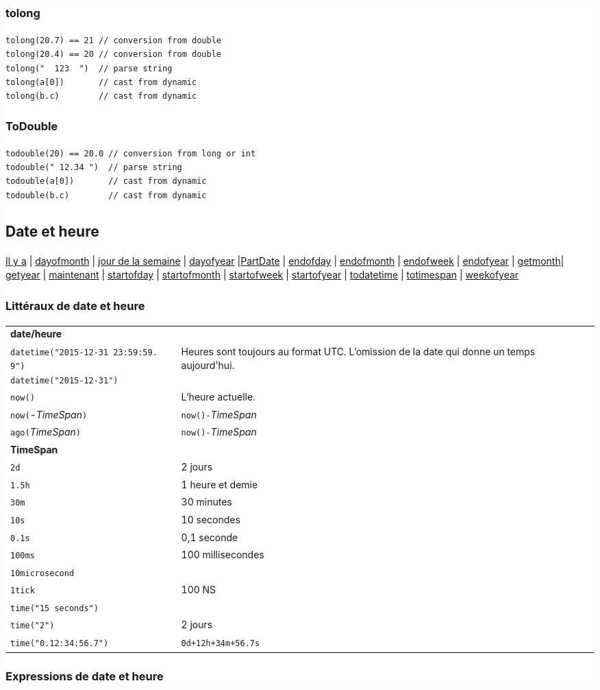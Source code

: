 ### <a name="tolong"></a>tolong

    tolong(20.7) == 21 // conversion from double
    tolong(20.4) == 20 // conversion from double
    tolong("  123  ")  // parse string
    tolong(a[0])       // cast from dynamic
    tolong(b.c)        // cast from dynamic


### <a name="todouble"></a>ToDouble

    todouble(20) == 20.0 // conversion from long or int
    todouble(" 12.34 ")  // parse string
    todouble(a[0])       // cast from dynamic
    todouble(b.c)        // cast from dynamic



## <a name="date-and-time"></a>Date et heure


[Il y a](#ago) | [dayofmonth](#dayofmonth) | [jour de la semaine](#dayofweek) |  [dayofyear](#dayofyear) |[PartDate](#datepart) | [endofday](#endofday) | [endofmonth](#endofmonth) | [endofweek](#endofweek) | [endofyear](#endofyear) | [getmonth](#getmonth)|  [getyear](#getyear) | [maintenant](#now) | [startofday](#startofday) | [startofmonth](#startofmonth) | [startofweek](#startofweek) | [startofyear](#startofyear) | [todatetime](#todatetime) | [totimespan](#totimespan) | [weekofyear](#weekofyear)

### <a name="date-and-time-literals"></a>Littéraux de date et heure

|||
---|---
**date/heure**|
`datetime("2015-12-31 23:59:59.9")`<br/>`datetime("2015-12-31")`|Heures sont toujours au format UTC. L’omission de la date qui donne un temps aujourd'hui.
`now()`|L’heure actuelle.
`now(`-*TimeSpan*`)`|`now()-`*TimeSpan*
`ago(`*TimeSpan*`)`|`now()-`*TimeSpan*
**TimeSpan**|
`2d`|2 jours
`1.5h`|1 heure et demie 
`30m`|30 minutes
`10s`|10 secondes
`0.1s`|0,1 seconde
`100ms`| 100 millisecondes
`10microsecond`|
`1tick`|100 NS
`time("15 seconds")`|
`time("2")`| 2 jours
`time("0.12:34:56.7")`|`0d+12h+34m+56.7s`

### <a name="date-and-time-expressions"></a>Expressions de date et heure
